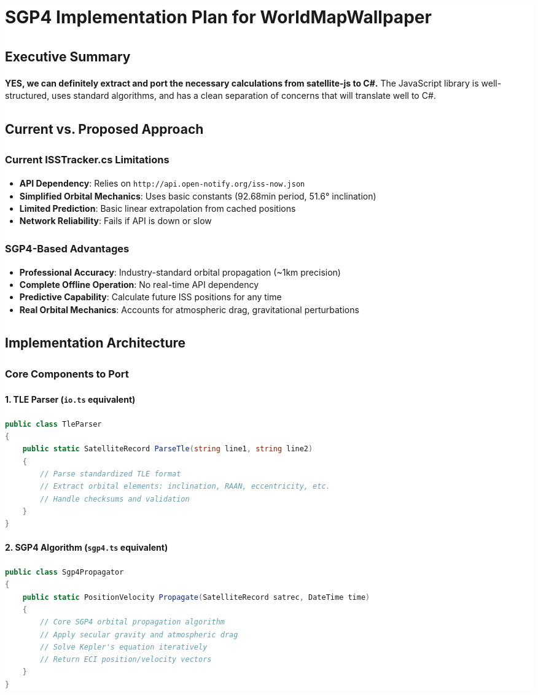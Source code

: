 # SGP4 Implementation Plan for WorldMapWallpaper

## Executive Summary
**YES, we can definitely extract and port the necessary calculations from satellite-js to C#.** The JavaScript library is well-structured, uses standard algorithms, and has a clean separation of concerns that will translate well to C#.

## Current vs. Proposed Approach

### Current ISSTracker.cs Limitations
- **API Dependency**: Relies on `http://api.open-notify.org/iss-now.json`
- **Simplified Orbital Mechanics**: Uses basic constants (92.68min period, 51.6° inclination)
- **Limited Prediction**: Basic linear extrapolation from cached positions
- **Network Reliability**: Fails if API is down or slow

### SGP4-Based Advantages
- **Professional Accuracy**: Industry-standard orbital propagation (~1km precision)
- **Complete Offline Operation**: No real-time API dependency
- **Predictive Capability**: Calculate future ISS positions for any time
- **Real Orbital Mechanics**: Accounts for atmospheric drag, gravitational perturbations

## Implementation Architecture

### Core Components to Port

#### 1. **TLE Parser** (`io.ts` equivalent)
```csharp
public class TleParser
{
    public static SatelliteRecord ParseTle(string line1, string line2)
    {
        // Parse standardized TLE format
        // Extract orbital elements: inclination, RAAN, eccentricity, etc.
        // Handle checksums and validation
    }
}
```

#### 2. **SGP4 Algorithm** (`sgp4.ts` equivalent)
```csharp
public class Sgp4Propagator
{
    public static PositionVelocity Propagate(SatelliteRecord satrec, DateTime time)
    {
        // Core SGP4 orbital propagation algorithm
        // Apply secular gravity and atmospheric drag
        // Solve Kepler's equation iteratively
        // Return ECI position/velocity vectors
    }
}
```
